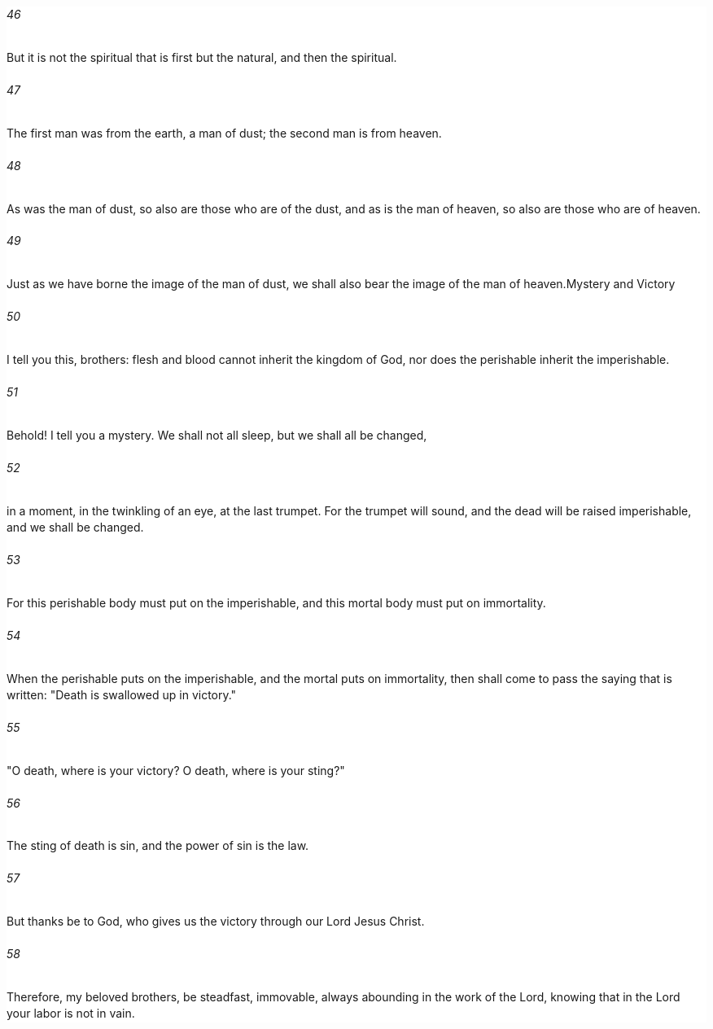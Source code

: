 ###### 46 
But it is not the spiritual that is first but the natural, and then the spiritual. 

###### 47 
The first man was from the earth, a man of dust; the second man is from heaven. 

###### 48 
As was the man of dust, so also are those who are of the dust, and as is the man of heaven, so also are those who are of heaven. 

###### 49 
Just as we have borne the image of the man of dust, we shall also bear the image of the man of heaven.Mystery and Victory 

###### 50 
I tell you this, brothers: flesh and blood cannot inherit the kingdom of God, nor does the perishable inherit the imperishable. 

###### 51 
Behold! I tell you a mystery. We shall not all sleep, but we shall all be changed, 

###### 52 
in a moment, in the twinkling of an eye, at the last trumpet. For the trumpet will sound, and the dead will be raised imperishable, and we shall be changed. 

###### 53 
For this perishable body must put on the imperishable, and this mortal body must put on immortality. 

###### 54 
When the perishable puts on the imperishable, and the mortal puts on immortality, then shall come to pass the saying that is written: "Death is swallowed up in victory." 

###### 55 
"O death, where is your victory? O death, where is your sting?" 

###### 56 
The sting of death is sin, and the power of sin is the law. 

###### 57 
But thanks be to God, who gives us the victory through our Lord Jesus Christ. 

###### 58 
Therefore, my beloved brothers, be steadfast, immovable, always abounding in the work of the Lord, knowing that in the Lord your labor is not in vain.
